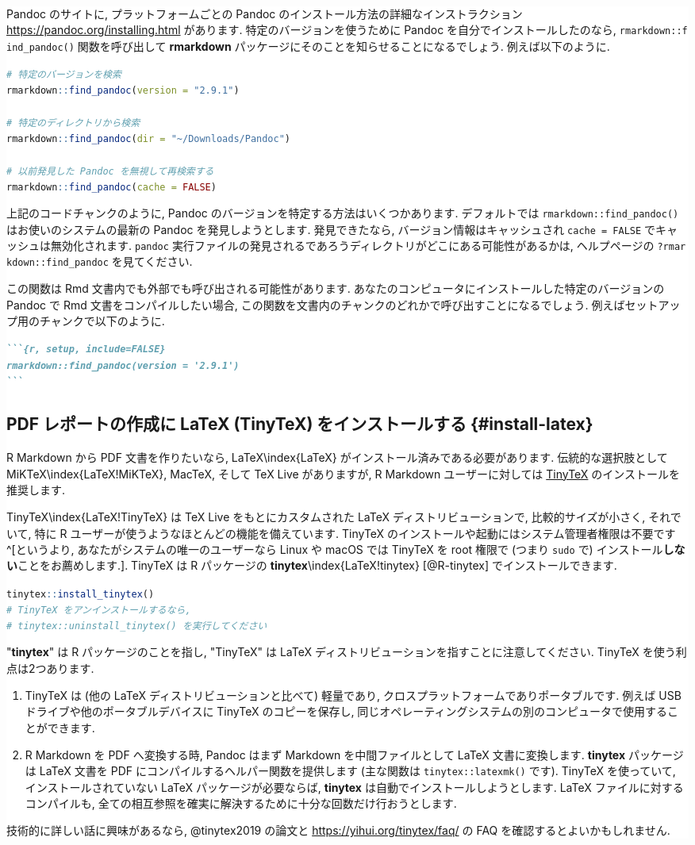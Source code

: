 Pandoc のサイトに, プラットフォームごとの Pandoc のインストール方法の詳細なインストラクション https://pandoc.org/installing.html があります. 特定のバージョンを使うために Pandoc を自分でインストールしたのなら, `rmarkdown::find_pandoc()` 関数を呼び出して **rmarkdown** パッケージにそのことを知らせることになるでしょう. 例えば以下のように.


```{.r .numberLines .lineAnchors}
# 特定のバージョンを検索
rmarkdown::find_pandoc(version = "2.9.1")

# 特定のディレクトリから検索
rmarkdown::find_pandoc(dir = "~/Downloads/Pandoc")

# 以前発見した Pandoc を無視して再検索する
rmarkdown::find_pandoc(cache = FALSE)
```

上記のコードチャンクのように, Pandoc のバージョンを特定する方法はいくつかあります. デフォルトでは `rmarkdown::find_pandoc()` はお使いのシステムの最新の Pandoc を発見しようとします. 発見できたなら, バージョン情報はキャッシュされ `cache = FALSE` でキャッシュは無効化されます. `pandoc` 実行ファイルの発見されるであろうディレクトリがどこにある可能性があるかは, ヘルプページの `?rmarkdown::find_pandoc` を見てください.

この関数は Rmd 文書内でも外部でも呼び出される可能性があります. あなたのコンピュータにインストールした特定のバージョンの Pandoc で Rmd 文書をコンパイルしたい場合, この関数を文書内のチャンクのどれかで呼び出すことになるでしょう. 例えばセットアップ用のチャンクで以下のように.

````md
```{r, setup, include=FALSE}
rmarkdown::find_pandoc(version = '2.9.1')
```
````

## PDF レポートの作成に LaTeX (TinyTeX) をインストールする {#install-latex}

R Markdown から PDF 文書を作りたいなら, LaTeX\index{LaTeX} がインストール済みである必要があります. 伝統的な選択肢として MiKTeX\index{LaTeX!MiKTeX}, MacTeX, そして TeX Live がありますが, R Markdown ユーザーに対しては [TinyTeX](https://yihui.org/tinytex/) のインストールを推奨します.

TinyTeX\index{LaTeX!TinyTeX} は TeX Live をもとにカスタムされた LaTeX ディストリビューションで, 比較的サイズが小さく, それでいて, 特に R ユーザーが使うようなほとんどの機能を備えています. TinyTeX のインストールや起動にはシステム管理者権限は不要です^[というより, あなたがシステムの唯一のユーザーなら Linux や macOS では TinyTeX を root 権限で (つまり `sudo` で) インストール**しない**ことをお薦めします.]. TinyTeX は R パッケージの **tinytex**\index{LaTeX!tinytex} [@R-tinytex] でインストールできます.


```{.r .numberLines .lineAnchors}
tinytex::install_tinytex()
# TinyTeX をアンインストールするなら,
# tinytex::uninstall_tinytex() を実行してください
```

"**tinytex**" は R パッケージのことを指し, "TinyTeX" は LaTeX ディストリビューションを指すことに注意してください. TinyTeX を使う利点は2つあります.

1. TinyTeX は (他の LaTeX ディストリビューションと比べて) 軽量であり, クロスプラットフォームでありポータブルです. 例えば USB ドライブや他のポータブルデバイスに TinyTeX のコピーを保存し, 同じオペレーティングシステムの別のコンピュータで使用することができます.

1. R Markdown を PDF へ変換する時, Pandoc はまず Markdown を中間ファイルとして LaTeX 文書に変換します. **tinytex** パッケージは LaTeX 文書を PDF にコンパイルするヘルパー関数を提供します (主な関数は `tinytex::latexmk()` です). TinyTeX を使っていて, インストールされていない LaTeX パッケージが必要ならば, **tinytex** は自動でインストールしようとします. LaTeX ファイルに対するコンパイルも, 全ての相互参照を確実に解決するために十分な回数だけ行おうとします.

技術的に詳しい話に興味があるなら, @tinytex2019 の論文と https://yihui.org/tinytex/faq/ の FAQ を確認するとよいかもしれません.
